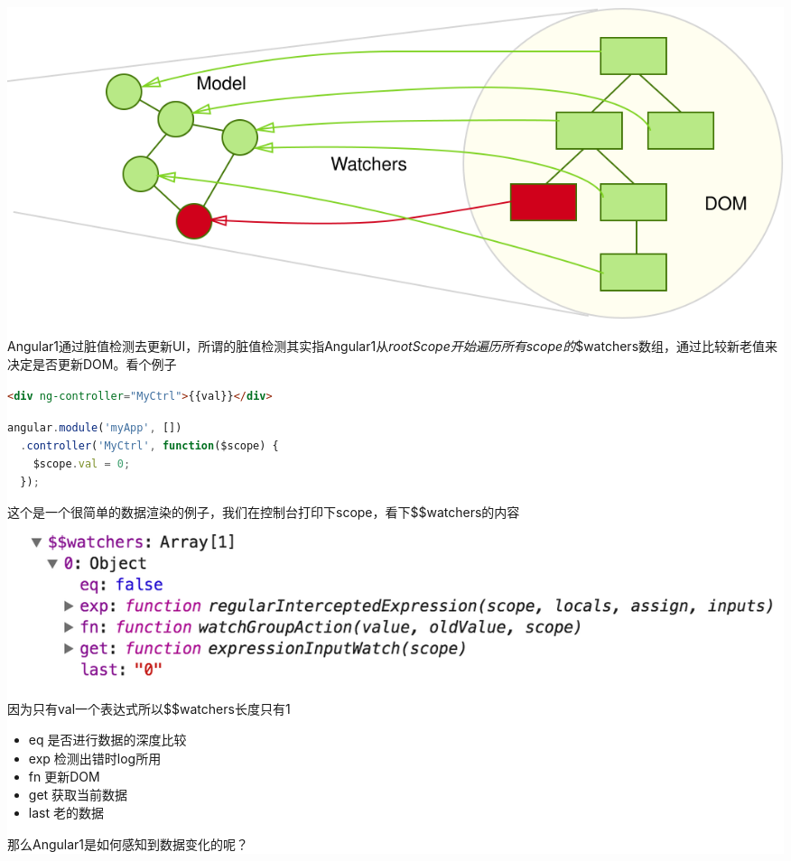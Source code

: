 ![alt](/img/change-detection-and-batch-update/dirty-checking.svg)

Angular1通过脏值检测去更新UI，所谓的脏值检测其实指Angular1从$rootScope开始遍历所有scope的$$watchers数组，通过比较新老值来决定是否更新DOM。看个例子

```html
<div ng-controller="MyCtrl">{{val}}</div>
```

```javascript
angular.module('myApp', [])
  .controller('MyCtrl', function($scope) {
    $scope.val = 0;
  });
```

这个是一个很简单的数据渲染的例子，我们在控制台打印下scope，看下$$watchers的内容

![alt](/img/change-detection-and-batch-update/$$watchers.png)

因为只有val一个表达式所以$$watchers长度只有1

- eq 是否进行数据的深度比较
- exp 检测出错时log所用
- fn 更新DOM
- get 获取当前数据
- last 老的数据

那么Angular1是如何感知到数据变化的呢？
